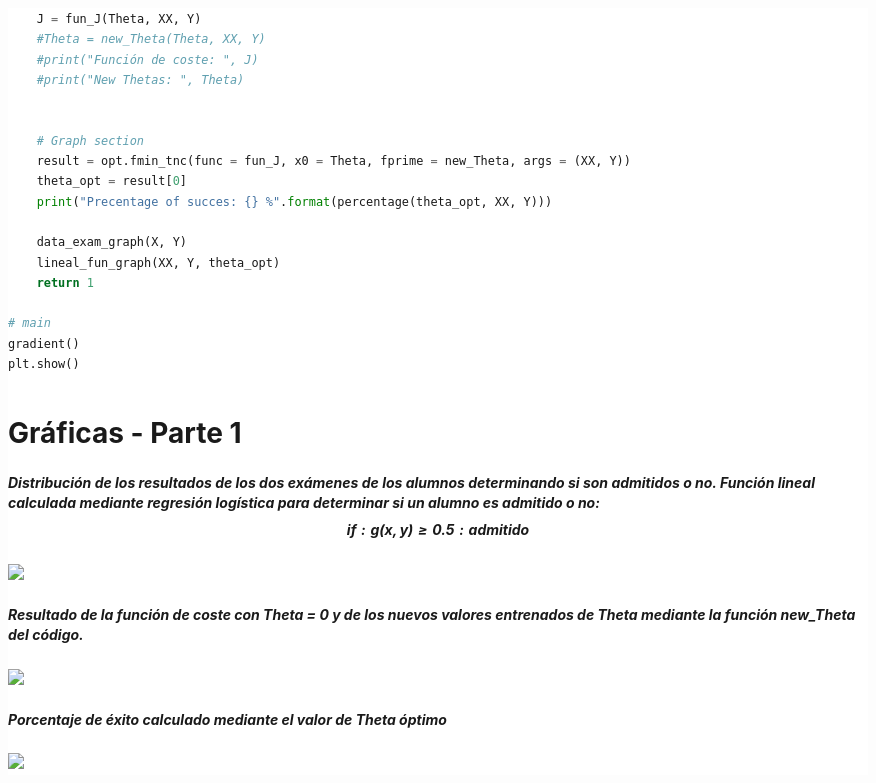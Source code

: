 ```py
    J = fun_J(Theta, XX, Y)
    #Theta = new_Theta(Theta, XX, Y)
    #print("Función de coste: ", J)
    #print("New Thetas: ", Theta)


    # Graph section
    result = opt.fmin_tnc(func = fun_J, x0 = Theta, fprime = new_Theta, args = (XX, Y))
    theta_opt = result[0]
    print("Precentage of succes: {} %".format(percentage(theta_opt, XX, Y)))
    
    data_exam_graph(X, Y)
    lineal_fun_graph(XX, Y, theta_opt)
    return 1

# main
gradient()
plt.show()
```

# Gráficas - Parte 1

##### Distribución de los resultados de los dos exámenes de los alumnos determinando si son admitidos o no. Función lineal calculada mediante regresión logística para determinar si un alumno es admitido o no: $$if: g(x,y) \geq 0.5 : admitido$$

<img src= "https://user-images.githubusercontent.com/47497948/138533286-4fcf4b6f-bee9-43e2-b8d7-e09c2ccaaaf5.png" width="500">

##### Resultado de la **función de coste** con **Theta = 0** y de los nuevos valores entrenados de Theta mediante la función **new_Theta** del código.
<img src = "https://user-images.githubusercontent.com/47497948/138533698-decbe899-d70f-4da9-84da-3ad0b980c09d.png" width = "500">

##### Porcentaje de éxito calculado mediante el valor de **Theta óptimo**
<img src = "https://user-images.githubusercontent.com/47497948/138533855-c3a5778a-9335-4da0-9a8e-a1b76702e356.png" width = "500">
